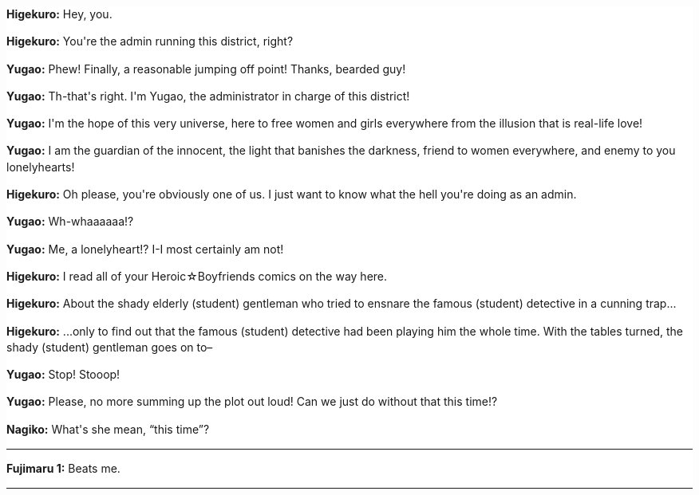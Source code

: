 **Higekuro:**
Hey, you.

**Higekuro:**
You're the admin running this district, right?

**Yugao:**
Phew! Finally, a reasonable jumping off point!
Thanks, bearded guy!

**Yugao:**
Th-that's right. I'm Yugao, the administrator in charge of this district!

**Yugao:**
I'm the hope of this very universe, here to free women and girls everywhere from the illusion that is real-life love!

**Yugao:**
I am the guardian of the innocent, the light that banishes the darkness, friend to women everywhere, and enemy to you lonelyhearts!

**Higekuro:**
Oh please, you're obviously one of us. I just want to know what the hell you're doing as an admin.

**Yugao:**
Wh-whaaaaaa!?

**Yugao:**
Me, a lonelyheart!? I-I most certainly am not!

**Higekuro:**
I read all of your Heroic☆Boyfriends
comics on the way here.

**Higekuro:**
About the shady elderly (student) gentleman who tried to ensnare the famous (student) detective in a cunning trap...

**Higekuro:**
...only to find out that the famous (student) detective had been playing him the whole time. With the tables turned, the shady (student) gentleman goes on to&ndash;

**Yugao:**
Stop! Stooop!

**Yugao:**
Please, no more summing up the plot out loud!
Can we just do without that this time!?

**Nagiko:**
What's she mean, “this time”?

---

**Fujimaru 1:**
Beats me.

---
